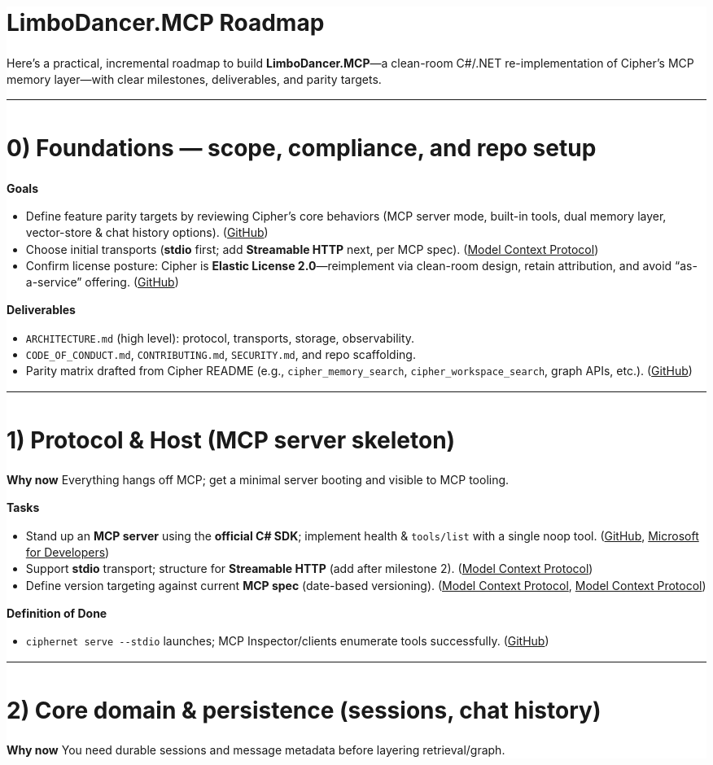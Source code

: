 # LimboDancer.MCP Roadmap

Here’s a practical, incremental roadmap to build **LimboDancer.MCP**—a clean-room C#/.NET re-implementation of Cipher’s MCP memory layer—with clear milestones, deliverables, and parity targets.

---

# 0) Foundations — scope, compliance, and repo setup

**Goals**

* Define feature parity targets by reviewing Cipher’s core behaviors (MCP server mode, built-in tools, dual memory layer, vector-store & chat history options). ([GitHub][1])
* Choose initial transports (**stdio** first; add **Streamable HTTP** next, per MCP spec). ([Model Context Protocol][2])
* Confirm license posture: Cipher is **Elastic License 2.0**—reimplement via clean-room design, retain attribution, and avoid “as-a-service” offering. ([GitHub][1])

**Deliverables**

* `ARCHITECTURE.md` (high level): protocol, transports, storage, observability.
* `CODE_OF_CONDUCT.md`, `CONTRIBUTING.md`, `SECURITY.md`, and repo scaffolding.
* Parity matrix drafted from Cipher README (e.g., `cipher_memory_search`, `cipher_workspace_search`, graph APIs, etc.). ([GitHub][1])

---

# 1) Protocol & Host (MCP server skeleton)

**Why now**
Everything hangs off MCP; get a minimal server booting and visible to MCP tooling.

**Tasks**

* Stand up an **MCP server** using the **official C# SDK**; implement health & `tools/list` with a single noop tool. ([GitHub][3], [Microsoft for Developers][4])
* Support **stdio** transport; structure for **Streamable HTTP** (add after milestone 2). ([Model Context Protocol][5])
* Define version targeting against current **MCP spec** (date-based versioning). ([Model Context Protocol][2], [Model Context Protocol][6])

**Definition of Done**

* `ciphernet serve --stdio` launches; MCP Inspector/clients enumerate tools successfully. ([GitHub][7])

---

# 2) Core domain & persistence (sessions, chat history)

**Why now**
You need durable sessions and message metadata before layering retrieval/graph.


[1]: https://github.com/campfirein/cipher "GitHub - campfirein/cipher: Cipher is an opensource memory layer specifically designed for coding agents. Compatible with Cursor, Windsurf, Claude Desktop, Claude Code, Gemini CLI, AWS's Kiro, VS Code, and Roo Code through MCP, and coding agents, such as Kimi K2. Built by https://byterover.dev/"
[2]: https://modelcontextprotocol.io/specification/2025-06-18?utm_source=chatgpt.com "Specification"
[3]: https://github.com/modelcontextprotocol/csharp-sdk?utm_source=chatgpt.com "modelcontextprotocol/csharp-sdk: The official C# ..."
[4]: https://devblogs.microsoft.com/dotnet/build-a-model-context-protocol-mcp-server-in-csharp/?utm_source=chatgpt.com "Build a Model Context Protocol (MCP) server in C# - .NET ..."
[5]: https://modelcontextprotocol.io/docs/concepts/transports?utm_source=chatgpt.com "Transports"
[6]: https://spec.modelcontextprotocol.io/?utm_source=chatgpt.com "Model Context Protocol: Versioning"
[7]: https://github.com/modelcontextprotocol/inspector?utm_source=chatgpt.com "modelcontextprotocol/inspector: Visual testing tool for MCP ..."
[8]: https://learn.microsoft.com/en-us/ef/core/?utm_source=chatgpt.com "Overview of Entity Framework Core - EF Core"
[9]: https://learn.microsoft.com/en-us/dotnet/core/diagnostics/distributed-tracing-instrumentation-walkthroughs?utm_source=chatgpt.com "Add distributed tracing instrumentation - .NET"
[10]: https://learn.microsoft.com/en-us/dotnet/ai/microsoft-extensions-ai?utm_source=chatgpt.com "Microsoft.Extensions.AI libraries - .NET"
[11]: https://github.com/openai/openai-dotnet?utm_source=chatgpt.com "The official .NET library for the OpenAI API"
[12]: https://devblogs.microsoft.com/dotnet/openai-dotnet-library/?utm_source=chatgpt.com "Announcing the official OpenAI library for .NET - .NET Blog"
[13]: https://docs.anthropic.com/en/api/client-sdks?utm_source=chatgpt.com "Client SDKs"
[14]: https://github.com/tghamm/Anthropic.SDK?utm_source=chatgpt.com "tghamm/Anthropic.SDK: An unofficial C#/.NET ..."
[15]: https://www.nuget.org/packages/Anthropic.SDK/2.0.0?utm_source=chatgpt.com "Anthropic.SDK 2.0.0"
[16]: https://cloud.google.com/vertex-ai/generative-ai/docs/sdks/overview?utm_source=chatgpt.com "Google Gen AI SDK | Generative AI on Vertex AI"
[17]: https://github.com/qdrant/qdrant-dotnet?utm_source=chatgpt.com "Qdrant .Net SDK"
[18]: https://qdrant.tech/documentation/interfaces/?utm_source=chatgpt.com "API & SDKs"
[19]: https://learn.microsoft.com/en-us/dotnet/aspire/database/qdrant-integration?utm_source=chatgpt.com "NET Aspire Qdrant integration"
[20]: https://milvus.io/docs/v2.2.x/install-csharp.md?utm_source=chatgpt.com "Install Milvus C# SDK Milvus v2.2.x documentation"
[21]: https://www.nuget.org/packages/Milvus.Client?utm_source=chatgpt.com "Milvus.Client 2.3.0-preview.1"
[22]: https://devblogs.microsoft.com/dotnet/announcing-chroma-db-csharp-sdk/?utm_source=chatgpt.com "Building .NET AI apps with Chroma"
[23]: https://neo4j.com/docs/dotnet-manual/current/?utm_source=chatgpt.com "Build applications with Neo4j and .NET"
[24]: https://github.com/neo4j/neo4j-dotnet-driver?utm_source=chatgpt.com "neo4j/neo4j-dotnet-driver: Neo4j Bolt driver for .NET"
[25]: https://modelcontextprotocol.io/clients?utm_source=chatgpt.com "Example Clients"
[26]: https://serilog.net/?utm_source=chatgpt.com "Serilog — simple .NET logging with fully-structured events"
[27]: https://datalust.co/docs/using-serilog?utm_source=chatgpt.com "Serilog"
[28]: https://opentelemetry.io/docs/languages/dotnet/traces/getting-started-console/?utm_source=chatgpt.com "Getting started with traces - Console"
[29]: https://modelcontextprotocol.io/development/roadmap?utm_source=chatgpt.com "Roadmap"
[30]: https://modelcontextprotocol.io/examples?utm_source=chatgpt.com "Example Servers"